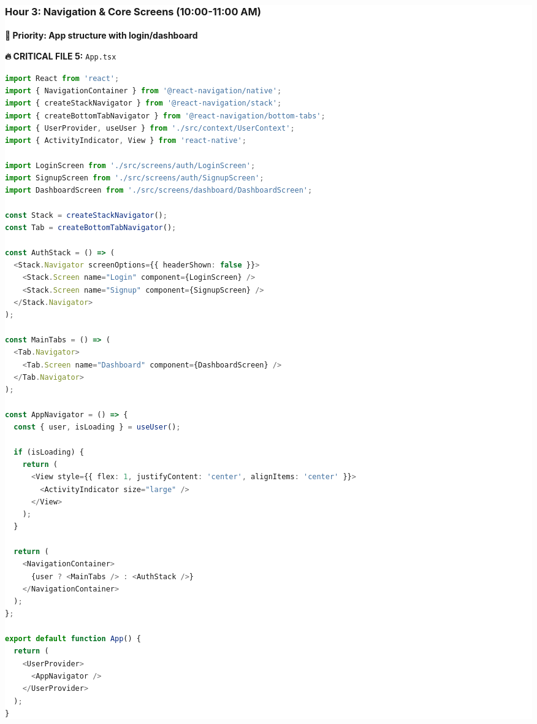 

### Hour 3: Navigation & Core Screens (10:00-11:00 AM)
**🎯 Priority: App structure with login/dashboard**

**🔥 CRITICAL FILE 5:** `App.tsx`
```typescript
import React from 'react';
import { NavigationContainer } from '@react-navigation/native';
import { createStackNavigator } from '@react-navigation/stack';
import { createBottomTabNavigator } from '@react-navigation/bottom-tabs';
import { UserProvider, useUser } from './src/context/UserContext';
import { ActivityIndicator, View } from 'react-native';

import LoginScreen from './src/screens/auth/LoginScreen';
import SignupScreen from './src/screens/auth/SignupScreen';
import DashboardScreen from './src/screens/dashboard/DashboardScreen';

const Stack = createStackNavigator();
const Tab = createBottomTabNavigator();

const AuthStack = () => (
  <Stack.Navigator screenOptions={{ headerShown: false }}>
    <Stack.Screen name="Login" component={LoginScreen} />
    <Stack.Screen name="Signup" component={SignupScreen} />
  </Stack.Navigator>
);

const MainTabs = () => (
  <Tab.Navigator>
    <Tab.Screen name="Dashboard" component={DashboardScreen} />
  </Tab.Navigator>
);

const AppNavigator = () => {
  const { user, isLoading } = useUser();
  
  if (isLoading) {
    return (
      <View style={{ flex: 1, justifyContent: 'center', alignItems: 'center' }}>
        <ActivityIndicator size="large" />
      </View>
    );
  }
  
  return (
    <NavigationContainer>
      {user ? <MainTabs /> : <AuthStack />}
    </NavigationContainer>
  );
};

export default function App() {
  return (
    <UserProvider>
      <AppNavigator />
    </UserProvider>
  );
}
```
